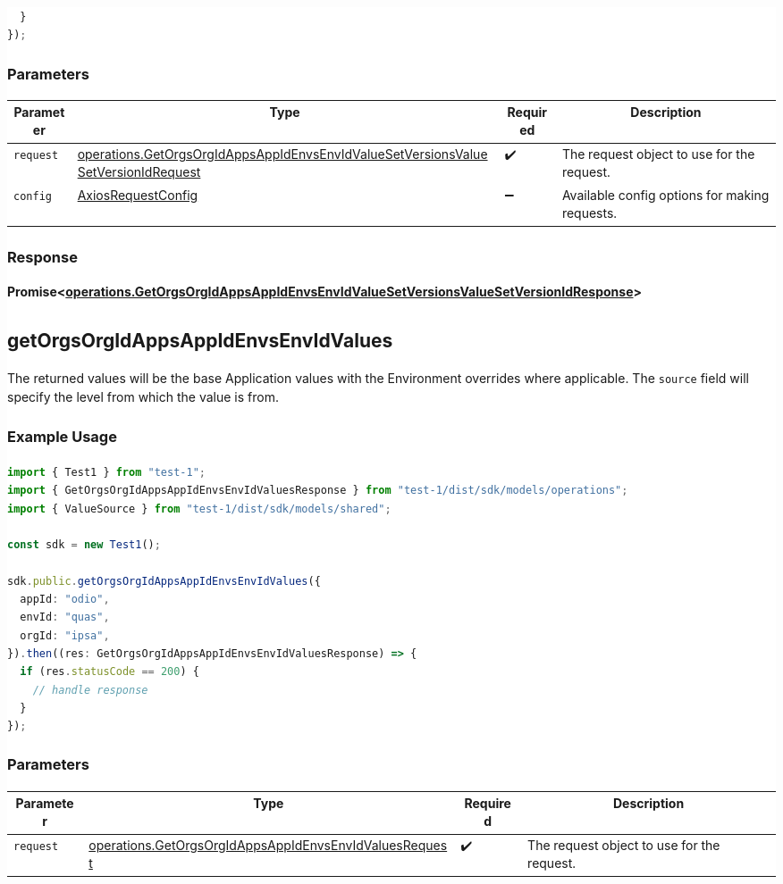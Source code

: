 ```typescript
  }
});
```

### Parameters

| Parameter                                                                                                                                                                              | Type                                                                                                                                                                                   | Required                                                                                                                                                                               | Description                                                                                                                                                                            |
| -------------------------------------------------------------------------------------------------------------------------------------------------------------------------------------- | -------------------------------------------------------------------------------------------------------------------------------------------------------------------------------------- | -------------------------------------------------------------------------------------------------------------------------------------------------------------------------------------- | -------------------------------------------------------------------------------------------------------------------------------------------------------------------------------------- |
| `request`                                                                                                                                                                              | [operations.GetOrgsOrgIdAppsAppIdEnvsEnvIdValueSetVersionsValueSetVersionIdRequest](../../models/operations/getorgsorgidappsappidenvsenvidvaluesetversionsvaluesetversionidrequest.md) | :heavy_check_mark:                                                                                                                                                                     | The request object to use for the request.                                                                                                                                             |
| `config`                                                                                                                                                                               | [AxiosRequestConfig](https://axios-http.com/docs/req_config)                                                                                                                           | :heavy_minus_sign:                                                                                                                                                                     | Available config options for making requests.                                                                                                                                          |


### Response

**Promise<[operations.GetOrgsOrgIdAppsAppIdEnvsEnvIdValueSetVersionsValueSetVersionIdResponse](../../models/operations/getorgsorgidappsappidenvsenvidvaluesetversionsvaluesetversionidresponse.md)>**


## getOrgsOrgIdAppsAppIdEnvsEnvIdValues

The returned values will be the base Application values with the Environment overrides where applicable. The `source` field will specify the level from which the value is from.

### Example Usage

```typescript
import { Test1 } from "test-1";
import { GetOrgsOrgIdAppsAppIdEnvsEnvIdValuesResponse } from "test-1/dist/sdk/models/operations";
import { ValueSource } from "test-1/dist/sdk/models/shared";

const sdk = new Test1();

sdk.public.getOrgsOrgIdAppsAppIdEnvsEnvIdValues({
  appId: "odio",
  envId: "quas",
  orgId: "ipsa",
}).then((res: GetOrgsOrgIdAppsAppIdEnvsEnvIdValuesResponse) => {
  if (res.statusCode == 200) {
    // handle response
  }
});
```

### Parameters

| Parameter                                                                                                                        | Type                                                                                                                             | Required                                                                                                                         | Description                                                                                                                      |
| -------------------------------------------------------------------------------------------------------------------------------- | -------------------------------------------------------------------------------------------------------------------------------- | -------------------------------------------------------------------------------------------------------------------------------- | -------------------------------------------------------------------------------------------------------------------------------- |
| `request`                                                                                                                        | [operations.GetOrgsOrgIdAppsAppIdEnvsEnvIdValuesRequest](../../models/operations/getorgsorgidappsappidenvsenvidvaluesrequest.md) | :heavy_check_mark:                                                                                                               | The request object to use for the request.                                                                                       |